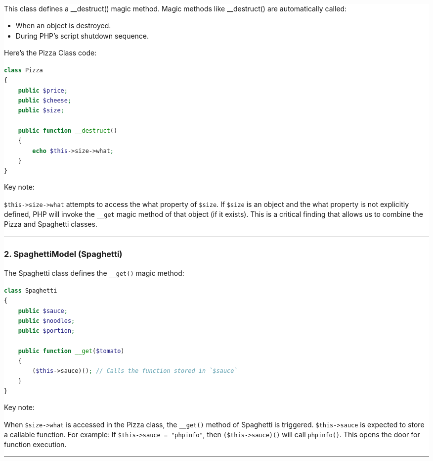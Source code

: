 This class defines a __destruct() magic method. Magic methods like __destruct() are automatically called:
- When an object is destroyed.
- During PHP’s script shutdown sequence.

Here’s the Pizza Class code:

```php
class Pizza
{
	public $price;
	public $cheese;
	public $size;

	public function __destruct()
	{
		echo $this->size->what;
	}
}
```
Key note:

`$this->size->what` attempts to access the what property of `$size`.
If `$size` is an object and the what property is not explicitly defined, PHP will invoke the `__get` magic method of that object (if it exists).
This is a critical finding that allows us to combine the Pizza and Spaghetti classes.

---

### 2. SpaghettiModel (Spaghetti)

The Spaghetti class defines the `__get()` magic method:

```php
class Spaghetti
{
    public $sauce;
    public $noodles;
    public $portion;

    public function __get($tomato)
    {
        ($this->sauce)(); // Calls the function stored in `$sauce`
    }
}
```

Key note:

When `$size->what` is accessed in the Pizza class, the `__get()` method of Spaghetti is triggered.
`$this->sauce` is expected to store a callable function. For example:
If `$this->sauce = "phpinfo"`, then `($this->sauce)()` will call `phpinfo()`.
This opens the door for function execution.

---
